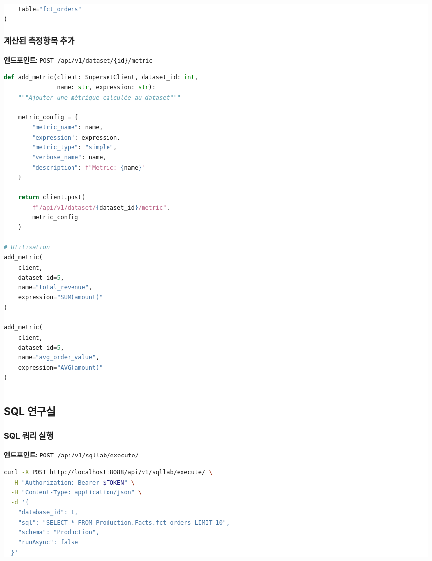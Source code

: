 ```python
    table="fct_orders"
)
```

### 계산된 측정항목 추가

**엔드포인트**: `POST /api/v1/dataset/{id}/metric`

```python
def add_metric(client: SupersetClient, dataset_id: int,
               name: str, expression: str):
    """Ajouter une métrique calculée au dataset"""
    
    metric_config = {
        "metric_name": name,
        "expression": expression,
        "metric_type": "simple",
        "verbose_name": name,
        "description": f"Metric: {name}"
    }
    
    return client.post(
        f"/api/v1/dataset/{dataset_id}/metric",
        metric_config
    )

# Utilisation
add_metric(
    client,
    dataset_id=5,
    name="total_revenue",
    expression="SUM(amount)"
)

add_metric(
    client,
    dataset_id=5,
    name="avg_order_value",
    expression="AVG(amount)"
)
```

---

## SQL 연구실

### SQL 쿼리 실행

**엔드포인트**: `POST /api/v1/sqllab/execute/`

```bash
curl -X POST http://localhost:8088/api/v1/sqllab/execute/ \
  -H "Authorization: Bearer $TOKEN" \
  -H "Content-Type: application/json" \
  -d '{
    "database_id": 1,
    "sql": "SELECT * FROM Production.Facts.fct_orders LIMIT 10",
    "schema": "Production",
    "runAsync": false
  }'
```
